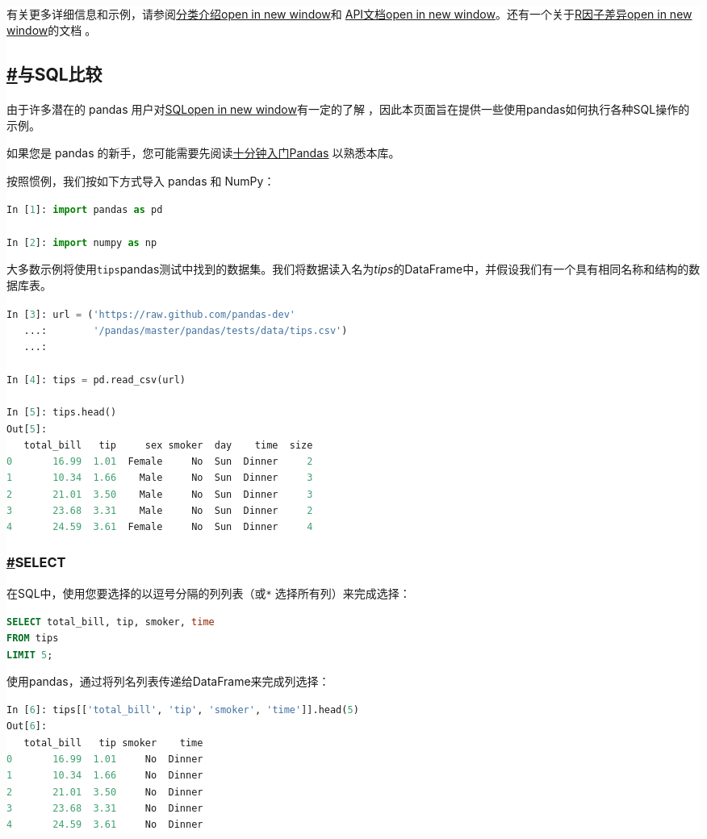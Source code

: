 有关更多详细信息和示例，请参阅[分类介绍open in new window](https://pandas.pydata.org/pandas-docs/user_guide/categorical.html#categorical)和 [API文档open in new window](https://pandas.pydata.org/pandas-docs/reference/arrays.html#api-arrays-categorical)。还有一个关于[R因子差异open in new window](https://pandas.pydata.org/pandas-docs/user_guide/categorical.html#categorical-rfactor)的文档 。

## [#](https://www.pypandas.cn/docs/getting_started/comparison.html#与sql比较)与SQL比较

由于许多潜在的 pandas 用户对[SQLopen in new window](https://en.wikipedia.org/wiki/SQL)有一定的了解 ，因此本页面旨在提供一些使用pandas如何执行各种SQL操作的示例。

如果您是 pandas 的新手，您可能需要先阅读[十分钟入门Pandas](https://www.pypandas.cn/docs/getting_started/10min.html) 以熟悉本库。

按照惯例，我们按如下方式导入 pandas 和 NumPy：

```python
In [1]: import pandas as pd

In [2]: import numpy as np
```

大多数示例将使用`tips`pandas测试中找到的数据集。我们将数据读入名为*tips*的DataFrame中，并假设我们有一个具有相同名称和结构的数据库表。

```python
In [3]: url = ('https://raw.github.com/pandas-dev'
   ...:        '/pandas/master/pandas/tests/data/tips.csv')
   ...: 

In [4]: tips = pd.read_csv(url)

In [5]: tips.head()
Out[5]: 
   total_bill   tip     sex smoker  day    time  size
0       16.99  1.01  Female     No  Sun  Dinner     2
1       10.34  1.66    Male     No  Sun  Dinner     3
2       21.01  3.50    Male     No  Sun  Dinner     3
3       23.68  3.31    Male     No  Sun  Dinner     2
4       24.59  3.61  Female     No  Sun  Dinner     4
```

### [#](https://www.pypandas.cn/docs/getting_started/comparison.html#select)SELECT

在SQL中，使用您要选择的以逗号分隔的列列表（或`*` 选择所有列）来完成选择：

```sql
SELECT total_bill, tip, smoker, time
FROM tips
LIMIT 5;
```

使用pandas，通过将列名列表传递给DataFrame来完成列选择：

```python
In [6]: tips[['total_bill', 'tip', 'smoker', 'time']].head(5)
Out[6]: 
   total_bill   tip smoker    time
0       16.99  1.01     No  Dinner
1       10.34  1.66     No  Dinner
2       21.01  3.50     No  Dinner
3       23.68  3.31     No  Dinner
4       24.59  3.61     No  Dinner
```
